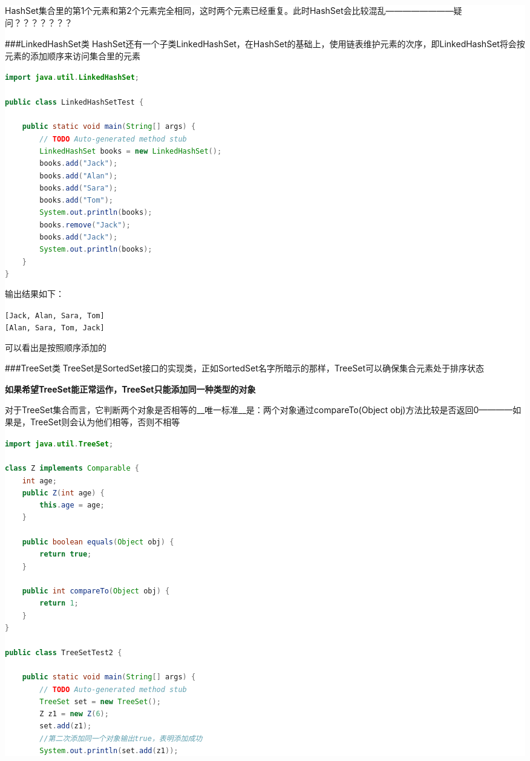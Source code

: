 HashSet集合里的第1个元素和第2个元素完全相同，这时两个元素已经重复。此时HashSet会比较混乱————————疑问？？？？？？？


###LinkedHashSet类
HashSet还有一个子类LinkedHashSet，在HashSet的基础上，使用链表维护元素的次序，即LinkedHashSet将会按元素的添加顺序来访问集合里的元素

```java
import java.util.LinkedHashSet;

public class LinkedHashSetTest {

    public static void main(String[] args) {
        // TODO Auto-generated method stub
        LinkedHashSet books = new LinkedHashSet();
        books.add("Jack");
        books.add("Alan");
        books.add("Sara");
        books.add("Tom");
        System.out.println(books);
        books.remove("Jack");
        books.add("Jack");  
        System.out.println(books);
    }
}

```

输出结果如下：

    [Jack, Alan, Sara, Tom]
    [Alan, Sara, Tom, Jack]

可以看出是按照顺序添加的

###TreeSet类
TreeSet是SortedSet接口的实现类，正如SortedSet名字所暗示的那样，TreeSet可以确保集合元素处于排序状态

__如果希望TreeSet能正常运作，TreeSet只能添加同一种类型的对象__

对于TreeSet集合而言，它判断两个对象是否相等的__唯一标准__是：两个对象通过compareTo(Object obj)方法比较是否返回0————如果是，TreeSet则会认为他们相等，否则不相等

```java
import java.util.TreeSet;

class Z implements Comparable {
    int age;
    public Z(int age) {
        this.age = age;
    }
    
    public boolean equals(Object obj) {
        return true;
    }
    
    public int compareTo(Object obj) {
        return 1;
    }
}

public class TreeSetTest2 {

    public static void main(String[] args) {
        // TODO Auto-generated method stub
        TreeSet set = new TreeSet();
        Z z1 = new Z(6);
        set.add(z1);
        //第二次添加同一个对象输出true，表明添加成功
        System.out.println(set.add(z1));
```